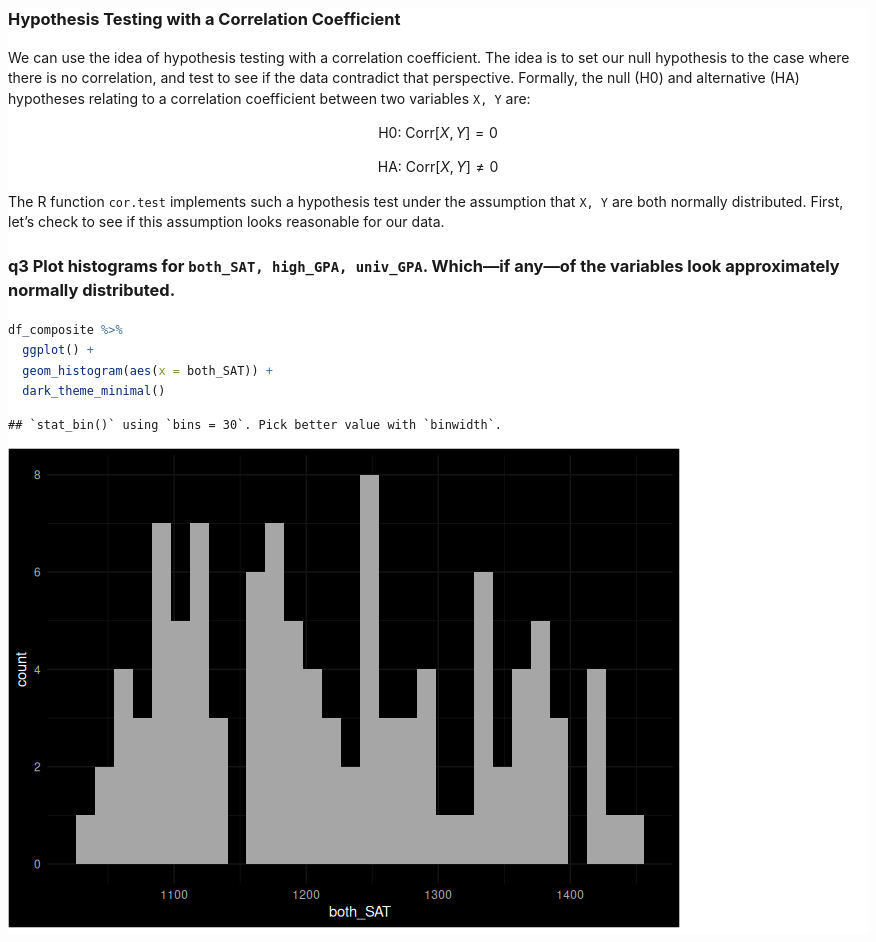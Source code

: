 ### Hypothesis Testing with a Correlation Coefficient



We can use the idea of hypothesis testing with a correlation
coefficient. The idea is to set our null hypothesis to the case where
there is no correlation, and test to see if the data contradict that
perspective. Formally, the null (H0) and alternative (HA) hypotheses
relating to a correlation coefficient between two variables `X, Y` are:

$$\text{H0: } \text{Corr}[X, Y] = 0$$

$$\text{HA: } \text{Corr}[X, Y] \neq 0$$

The R function `cor.test` implements such a hypothesis test under the
assumption that `X, Y` are both normally distributed. First, let’s check
to see if this assumption looks reasonable for our data.

### **q3** Plot histograms for `both_SAT, high_GPA, univ_GPA`. Which—if any—of the variables look approximately normally distributed.

``` r
df_composite %>% 
  ggplot() +
  geom_histogram(aes(x = both_SAT)) +
  dark_theme_minimal()
```

    ## `stat_bin()` using `bins = 30`. Pick better value with `binwidth`.

![](c10-sat-assignment_files/figure-gfm/q3-task-1.png)
